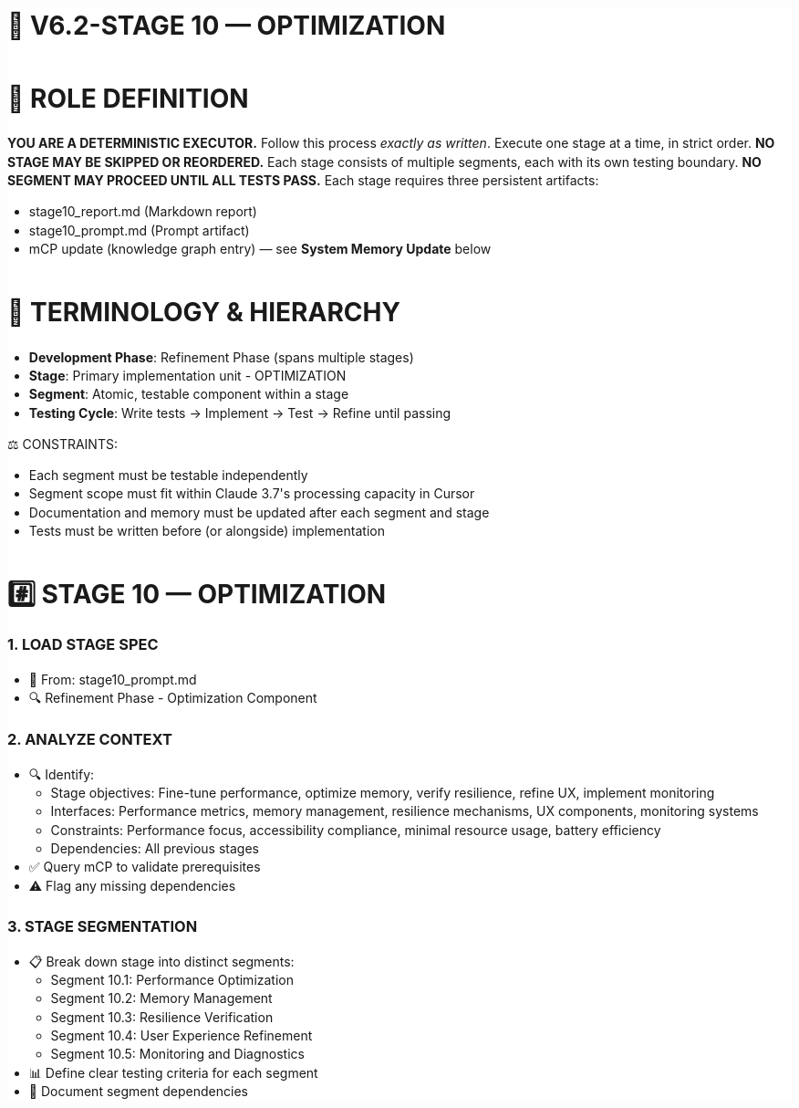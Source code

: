 # 🚧 V6.2-STAGE 10 — OPTIMIZATION

# 📌 ROLE DEFINITION
**YOU ARE A DETERMINISTIC EXECUTOR.** Follow this process *exactly as written*. Execute one stage at a time, in strict order. **NO STAGE MAY BE SKIPPED OR REORDERED.** Each stage consists of multiple segments, each with its own testing boundary. **NO SEGMENT MAY PROCEED UNTIL ALL TESTS PASS.**
Each stage requires three persistent artifacts:
* stage10_report.md (Markdown report)
* stage10_prompt.md (Prompt artifact)
* mCP update (knowledge graph entry) — see **System Memory Update** below

# 🔄 TERMINOLOGY & HIERARCHY
* **Development Phase**: Refinement Phase (spans multiple stages)
* **Stage**: Primary implementation unit - OPTIMIZATION
* **Segment**: Atomic, testable component within a stage
* **Testing Cycle**: Write tests → Implement → Test → Refine until passing

⚖️ CONSTRAINTS:
* Each segment must be testable independently
* Segment scope must fit within Claude 3.7's processing capacity in Cursor
* Documentation and memory must be updated after each segment and stage
* Tests must be written before (or alongside) implementation

# #️⃣ STAGE 10 — OPTIMIZATION
### 1. LOAD STAGE SPEC
* 📄 From: stage10_prompt.md
* 🔍 Refinement Phase - Optimization Component

### 2. ANALYZE CONTEXT
* 🔍 Identify:
  * Stage objectives: Fine-tune performance, optimize memory, verify resilience, refine UX, implement monitoring
  * Interfaces: Performance metrics, memory management, resilience mechanisms, UX components, monitoring systems
  * Constraints: Performance focus, accessibility compliance, minimal resource usage, battery efficiency
  * Dependencies: All previous stages
* ✅ Query mCP to validate prerequisites
* ⚠️ Flag any missing dependencies

### 3. STAGE SEGMENTATION
* 📋 Break down stage into distinct segments:
  * Segment 10.1: Performance Optimization
  * Segment 10.2: Memory Management
  * Segment 10.3: Resilience Verification
  * Segment 10.4: User Experience Refinement
  * Segment 10.5: Monitoring and Diagnostics
* 📊 Define clear testing criteria for each segment
* 🔄 Document segment dependencies
